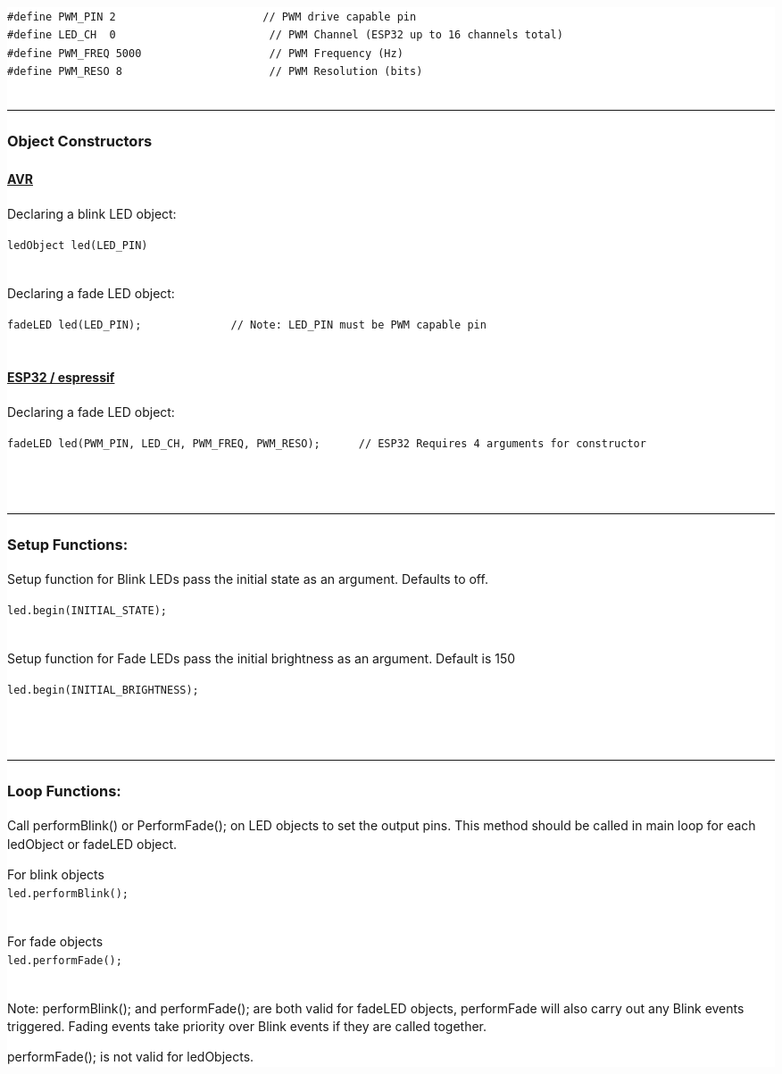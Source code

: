 `#define PWM_PIN 2                       // PWM drive capable pin`   <br>
`#define LED_CH  0                        // PWM Channel (ESP32 up to 16 channels total)`  <br>
`#define PWM_FREQ 5000                    // PWM Frequency (Hz)`    <br>
`#define PWM_RESO 8                       // PWM Resolution (bits)`   <br> <br>

___________________________________________________________________________________________________________

### Object Constructors

#### <u>AVR</u>
Declaring a blink LED object:

`ledObject led(LED_PIN) `<br> <br>

Declaring a fade LED object:

`fadeLED led(LED_PIN);      		// Note: LED_PIN must be PWM capable pin`<br> <br>

#### <u>ESP32 / espressif</u>
Declaring a fade LED object:

`fadeLED led(PWM_PIN, LED_CH, PWM_FREQ, PWM_RESO);      // ESP32 Requires 4 arguments for constructor`<br> <br>

<br>

___________________________________________________________________________________________________________

### Setup Functions:
Setup function for Blink LEDs pass the initial state as an argument. Defaults to off.

`led.begin(INITIAL_STATE);`<br> <br>

Setup function for Fade LEDs pass the initial brightness as an argument. Default is 150

`led.begin(INITIAL_BRIGHTNESS);`<br> <br>

<br>

___________________________________________________________________________________________________________

### Loop Functions:

Call performBlink() or PerformFade(); on LED objects to set the output pins.
This method should be called in main loop for each ledObject or fadeLED object. 

For blink objects <br>
`led.performBlink();`<br> <br>

For fade objects <br>
`led.performFade();`<br> <br>

Note: performBlink(); and performFade(); are both valid for fadeLED objects, performFade will also
carry out any Blink events triggered. Fading events take priority over Blink events if they are called together.

performFade(); is not valid for ledObjects. 
